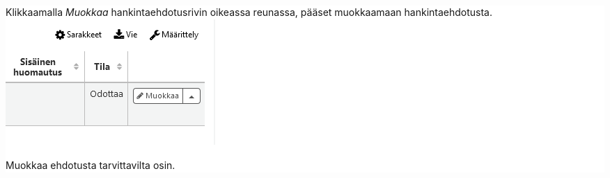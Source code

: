 Klikkaamalla _Muokkaa_ hankintaehdotusrivin oikeassa reunassa, pääset muokkaamaan
hankintaehdotusta.  
![Hankintaehdotusrivistä kuva, jossa Muokkaa-nappula](/assets/files/docs/Hankinta/hankinta29.png)

Muokkaa ehdotusta tarvittavilta osin.